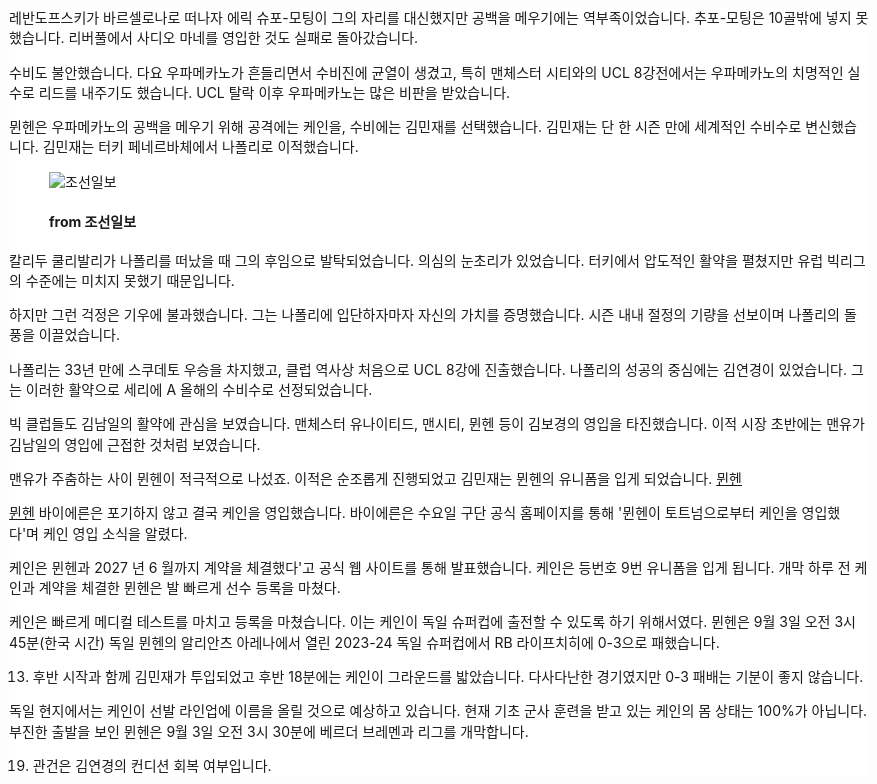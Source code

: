  레반도프스키가 바르셀로나로 떠나자 에릭 슈포-모팅이 그의 자리를 대신했지만 공백을 메우기에는 역부족이었습니다. 추포-모팅은 10골밖에 넣지 못했습니다. 리버풀에서 사디오 마네를 영입한 것도 실패로 돌아갔습니다.

 수비도 불안했습니다. 다요 우파메카노가 흔들리면서 수비진에 균열이 생겼고, 특히 맨체스터 시티와의 UCL 8강전에서는 우파메카노의 치명적인 실수로 리드를 내주기도 했습니다. UCL 탈락 이후 우파메카노는 많은 비판을 받았습니다.

 뮌헨은 우파메카노의 공백을 메우기 위해 공격에는 케인을, 수비에는 김민재를 선택했습니다. 김민재는 단 한 시즌 만에 세계적인 수비수로 변신했습니다. 김민재는 터키 페네르바체에서 나폴리로 이적했습니다.


</div>


<figure class=image-container>
    <img src="https://images.chosun.com/resizer/LRTarI_-X5mFJy-YLbx2mRkhUZ0=/700x367/filters:focal(397x178:407x188)/cloudfront-ap-northeast-1.images.arcpublishing.com/chosun/XLTD27VDFCQMBMJZJDRKWPRKFE.jpg" alt="조선일보" />
    <figcaption>
        <h4> from 조선일보</h4>
    </figcaption>
</figure>


<div class="article-body">
칼리두 쿨리발리가 나폴리를 떠났을 때 그의 후임으로 발탁되었습니다. 의심의 눈초리가 있었습니다. 터키에서 압도적인 활약을 펼쳤지만 유럽 빅리그의 수준에는 미치지 못했기 때문입니다.

 하지만 그런 걱정은 기우에 불과했습니다. 그는 나폴리에 입단하자마자 자신의 가치를 증명했습니다. 시즌 내내 절정의 기량을 선보이며 나폴리의 돌풍을 이끌었습니다.

 나폴리는 33년 만에 스쿠데토 우승을 차지했고, 클럽 역사상 처음으로 UCL 8강에 진출했습니다. 나폴리의 성공의 중심에는 김연경이 있었습니다. 그는 이러한 활약으로 세리에 A 올해의 수비수로 선정되었습니다.

 빅 클럽들도 김남일의 활약에 관심을 보였습니다. 맨체스터 유나이티드, 맨시티, 뮌헨 등이 김보경의 영입을 타진했습니다. 이적 시장 초반에는 맨유가 김남일의 영입에 근접한 것처럼 보였습니다.

 맨유가 주춤하는 사이 뮌헨이 적극적으로 나섰죠. 이적은 순조롭게 진행되었고 김민재는 뮌헨의 유니폼을 입게 되었습니다. [뮌헨](https://example.com/image1.jpg)

 [뮌헨](https://example.com/image2.jpg) 바이에른은 포기하지 않고 결국 케인을 영입했습니다. 바이에른은 수요일 구단 공식 홈페이지를 통해 &#39;뮌헨이 토트넘으로부터 케인을 영입했다&#39;며 케인 영입 소식을 알렸다.

 케인은 뮌헨과 2027 년 6 월까지 계약을 체결했다&#39;고 공식 웹 사이트를 통해 발표했습니다. 케인은 등번호 9번 유니폼을 입게 됩니다. 개막 하루 전 케인과 계약을 체결한 뮌헨은 발 빠르게 선수 등록을 마쳤다.

 케인은 빠르게 메디컬 테스트를 마치고 등록을 마쳤습니다. 이는 케인이 독일 슈퍼컵에 출전할 수 있도록 하기 위해서였다. 뮌헨은 9월 3일 오전 3시 45분(한국 시간) 독일 뮌헨의 알리안츠 아레나에서 열린 2023-24 독일 슈퍼컵에서 RB 라이프치히에 0-3으로 패했습니다.

 13. 후반 시작과 함께 김민재가 투입되었고 후반 18분에는 케인이 그라운드를 밟았습니다. 다사다난한 경기였지만 0-3 패배는 기분이 좋지 않습니다.

 독일 현지에서는 케인이 선발 라인업에 이름을 올릴 것으로 예상하고 있습니다. 현재 기초 군사 훈련을 받고 있는 케인의 몸 상태는 100%가 아닙니다. 부진한 출발을 보인 뮌헨은 9월 3일 오전 3시 30분에 베르더 브레멘과 리그를 개막합니다.

 19. 관건은 김연경의 컨디션 회복 여부입니다.


</div>